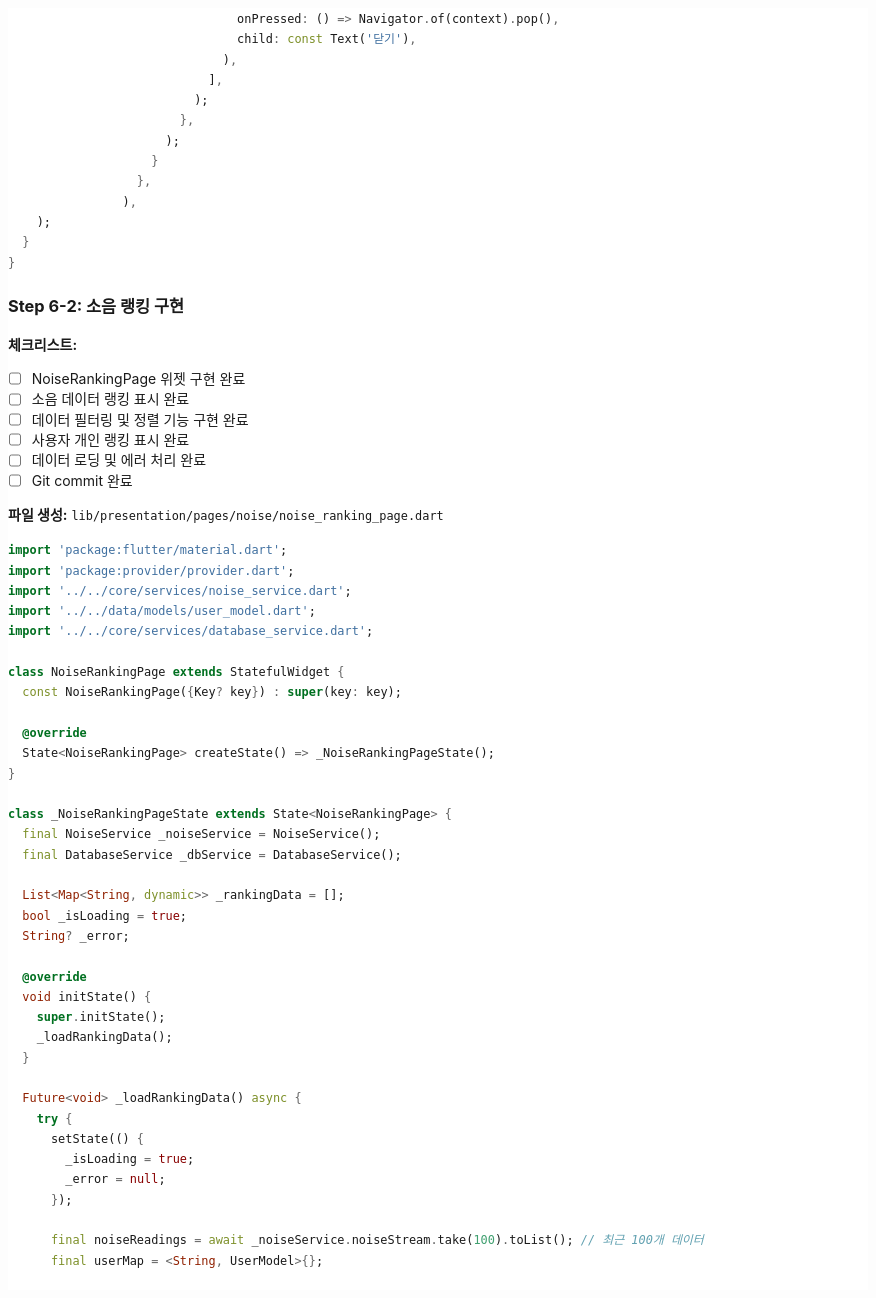 ```dart
                                onPressed: () => Navigator.of(context).pop(),
                                child: const Text('닫기'),
                              ),
                            ],
                          );
                        },
                      );
                    }
                  },
                ),
    );
  }
}
```

### Step 6-2: 소음 랭킹 구현

**체크리스트:**
- [ ] NoiseRankingPage 위젯 구현 완료
- [ ] 소음 데이터 랭킹 표시 완료
- [ ] 데이터 필터링 및 정렬 기능 구현 완료
- [ ] 사용자 개인 랭킹 표시 완료
- [ ] 데이터 로딩 및 에러 처리 완료
- [ ] Git commit 완료

**파일 생성:** `lib/presentation/pages/noise/noise_ranking_page.dart`
```dart
import 'package:flutter/material.dart';
import 'package:provider/provider.dart';
import '../../core/services/noise_service.dart';
import '../../data/models/user_model.dart';
import '../../core/services/database_service.dart';

class NoiseRankingPage extends StatefulWidget {
  const NoiseRankingPage({Key? key}) : super(key: key);

  @override
  State<NoiseRankingPage> createState() => _NoiseRankingPageState();
}

class _NoiseRankingPageState extends State<NoiseRankingPage> {
  final NoiseService _noiseService = NoiseService();
  final DatabaseService _dbService = DatabaseService();
  
  List<Map<String, dynamic>> _rankingData = [];
  bool _isLoading = true;
  String? _error;
  
  @override
  void initState() {
    super.initState();
    _loadRankingData();
  }
  
  Future<void> _loadRankingData() async {
    try {
      setState(() {
        _isLoading = true;
        _error = null;
      });
      
      final noiseReadings = await _noiseService.noiseStream.take(100).toList(); // 최근 100개 데이터
      final userMap = <String, UserModel>{};
      
```